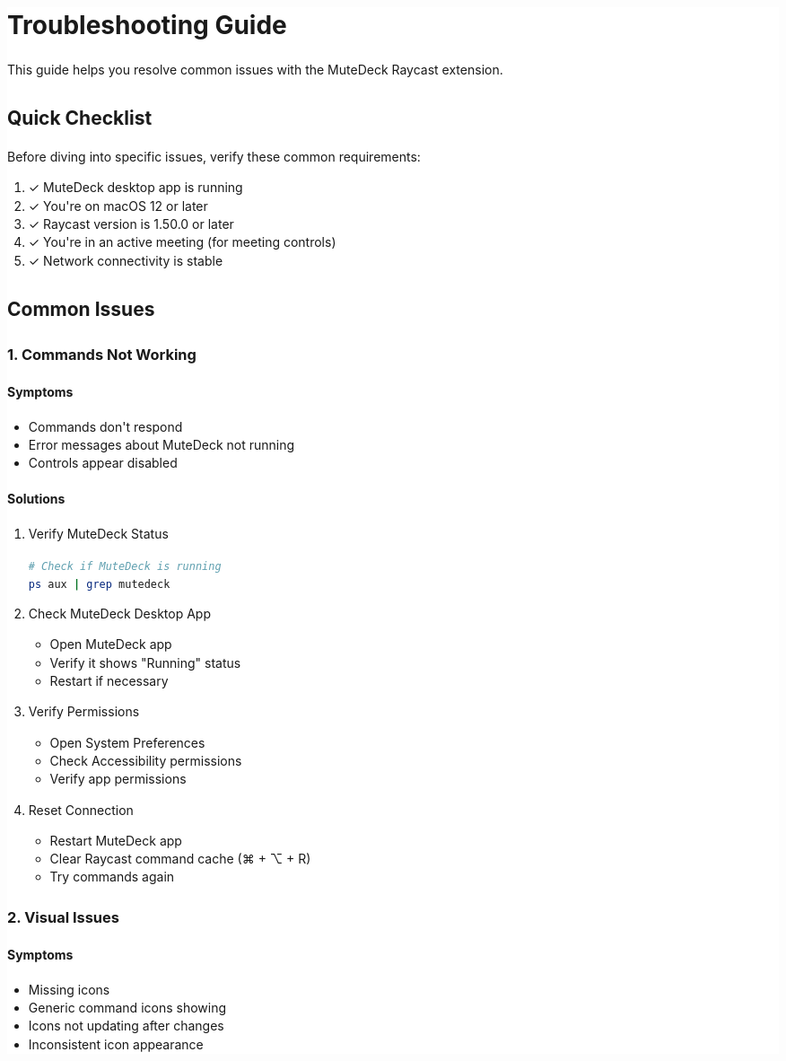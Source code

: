 # Troubleshooting Guide

This guide helps you resolve common issues with the MuteDeck Raycast extension.

## Quick Checklist

Before diving into specific issues, verify these common requirements:

1. ✓ MuteDeck desktop app is running
2. ✓ You're on macOS 12 or later
3. ✓ Raycast version is 1.50.0 or later
4. ✓ You're in an active meeting (for meeting controls)
5. ✓ Network connectivity is stable

## Common Issues

### 1. Commands Not Working

#### Symptoms

- Commands don't respond
- Error messages about MuteDeck not running
- Controls appear disabled

#### Solutions

1. Verify MuteDeck Status
   ```bash
   # Check if MuteDeck is running
   ps aux | grep mutedeck
   ```
2. Check MuteDeck Desktop App

   - Open MuteDeck app
   - Verify it shows "Running" status
   - Restart if necessary

3. Verify Permissions

   - Open System Preferences
   - Check Accessibility permissions
   - Verify app permissions

4. Reset Connection
   - Restart MuteDeck app
   - Clear Raycast command cache (⌘ + ⌥ + R)
   - Try commands again

### 2. Visual Issues

#### Symptoms

- Missing icons
- Generic command icons showing
- Icons not updating after changes
- Inconsistent icon appearance
